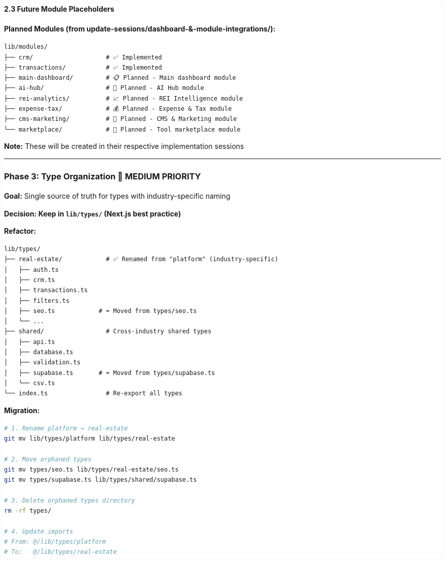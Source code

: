 
#### 2.3 Future Module Placeholders

**Planned Modules (from update-sessions/dashboard-&-module-integrations/):**

```
lib/modules/
├── crm/                    # ✅ Implemented
├── transactions/           # ✅ Implemented
├── main-dashboard/         # 📋 Planned - Main dashboard module
├── ai-hub/                 # 🤖 Planned - AI Hub module
├── rei-analytics/          # 📈 Planned - REI Intelligence module
├── expense-tax/            # 💰 Planned - Expense & Tax module
├── cms-marketing/          # 📝 Planned - CMS & Marketing module
└── marketplace/            # 🛒 Planned - Tool marketplace module
```

**Note:** These will be created in their respective implementation sessions

---

### Phase 3: Type Organization 🎯 **MEDIUM PRIORITY**

**Goal:** Single source of truth for types with industry-specific naming

**Decision: Keep in `lib/types/` (Next.js best practice)**

**Refactor:**
```
lib/types/
├── real-estate/            # ✅ Renamed from "platform" (industry-specific)
│   ├── auth.ts
│   ├── crm.ts
│   ├── transactions.ts
│   ├── filters.ts
│   ├── seo.ts            # ⬅️ Moved from types/seo.ts
│   └── ...
├── shared/                 # Cross-industry shared types
│   ├── api.ts
│   ├── database.ts
│   ├── validation.ts
│   ├── supabase.ts       # ⬅️ Moved from types/supabase.ts
│   └── csv.ts
└── index.ts                # Re-export all types
```

**Migration:**
```bash
# 1. Rename platform → real-estate
git mv lib/types/platform lib/types/real-estate

# 2. Move orphaned types
git mv types/seo.ts lib/types/real-estate/seo.ts
git mv types/supabase.ts lib/types/shared/supabase.ts

# 3. Delete orphaned types directory
rm -rf types/

# 4. Update imports
# From: @/lib/types/platform
# To:   @/lib/types/real-estate
```
